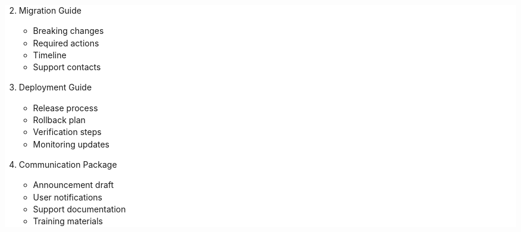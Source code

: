 2. Migration Guide
   - Breaking changes
   - Required actions
   - Timeline
   - Support contacts

3. Deployment Guide
   - Release process
   - Rollback plan
   - Verification steps
   - Monitoring updates

4. Communication Package
   - Announcement draft
   - User notifications
   - Support documentation
   - Training materials
